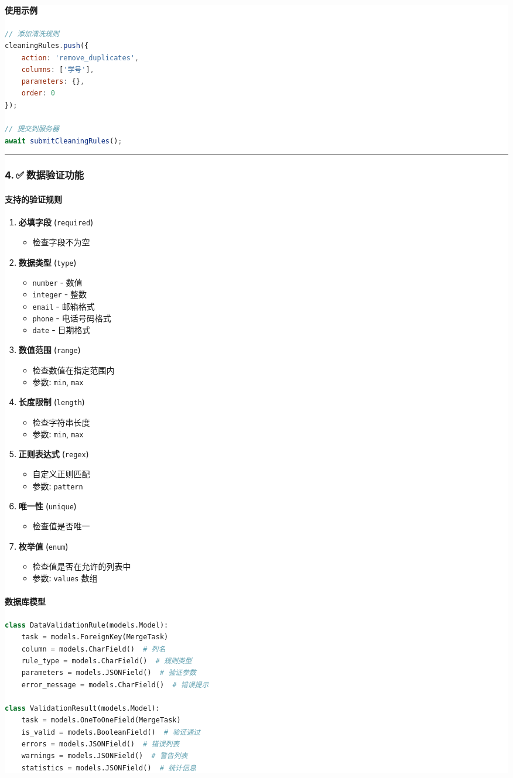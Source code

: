 #### 使用示例
```javascript
// 添加清洗规则
cleaningRules.push({
    action: 'remove_duplicates',
    columns: ['学号'],
    parameters: {},
    order: 0
});

// 提交到服务器
await submitCleaningRules();
```

---

### 4. ✅ 数据验证功能

#### 支持的验证规则
1. **必填字段** (`required`)
   - 检查字段不为空

2. **数据类型** (`type`)
   - `number` - 数值
   - `integer` - 整数
   - `email` - 邮箱格式
   - `phone` - 电话号码格式
   - `date` - 日期格式

3. **数值范围** (`range`)
   - 检查数值在指定范围内
   - 参数: `min`, `max`

4. **长度限制** (`length`)
   - 检查字符串长度
   - 参数: `min`, `max`

5. **正则表达式** (`regex`)
   - 自定义正则匹配
   - 参数: `pattern`

6. **唯一性** (`unique`)
   - 检查值是否唯一

7. **枚举值** (`enum`)
   - 检查值是否在允许的列表中
   - 参数: `values` 数组

#### 数据库模型
```python
class DataValidationRule(models.Model):
    task = models.ForeignKey(MergeTask)
    column = models.CharField()  # 列名
    rule_type = models.CharField()  # 规则类型
    parameters = models.JSONField()  # 验证参数
    error_message = models.CharField()  # 错误提示

class ValidationResult(models.Model):
    task = models.OneToOneField(MergeTask)
    is_valid = models.BooleanField()  # 验证通过
    errors = models.JSONField()  # 错误列表
    warnings = models.JSONField()  # 警告列表
    statistics = models.JSONField()  # 统计信息
```
